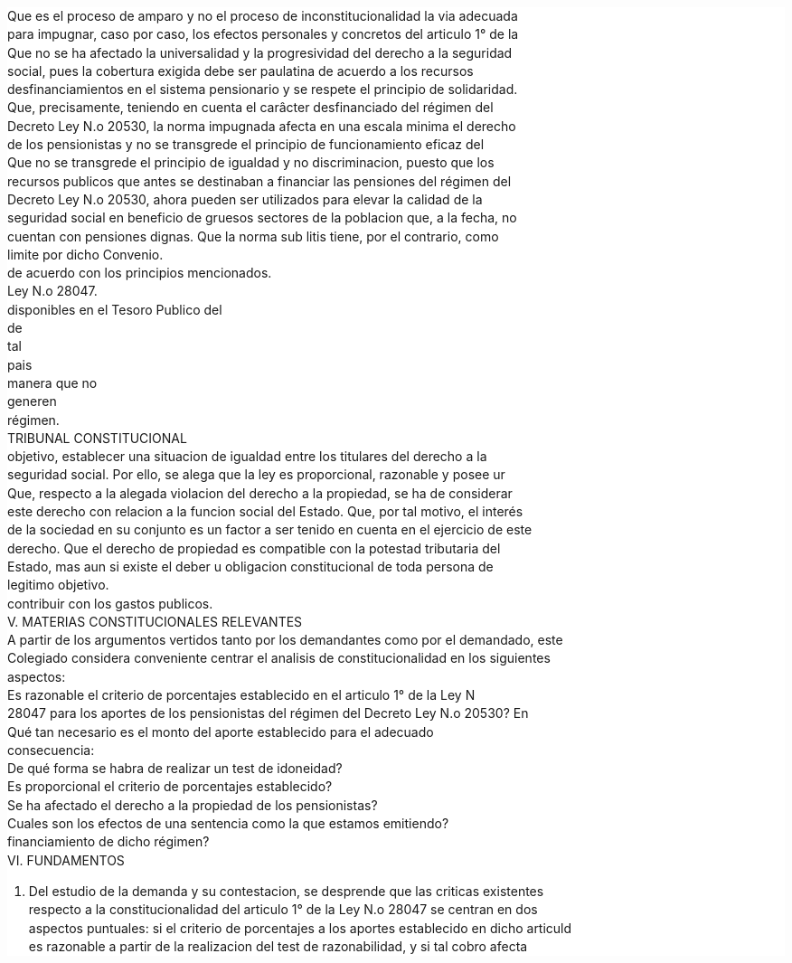 Que es el proceso de amparo y no el proceso de inconstitucionalidad la via adecuada  
para impugnar, caso por caso, los efectos personales y concretos del articulo 1° de la  
Que no se ha afectado la universalidad y la progresividad del derecho a la seguridad  
social, pues la cobertura exigida debe ser paulatina de acuerdo a los recursos  
desfinanciamientos en el sistema pensionario y se respete el principio de solidaridad.  
Que, precisamente, teniendo en cuenta el carâcter desfinanciado del régimen del  
Decreto Ley N.o 20530, la norma impugnada afecta en una escala minima el derecho  
de los pensionistas y no se transgrede el principio de funcionamiento eficaz del  
Que no se transgrede el principio de igualdad y no discriminacion, puesto que los  
recursos publicos que antes se destinaban a financiar las pensiones del régimen del  
Decreto Ley N.o 20530, ahora pueden ser utilizados para elevar la calidad de la  
seguridad social en beneficio de gruesos sectores de la poblacion que, a la fecha, no  
cuentan con pensiones dignas. Que la norma sub litis tiene, por el contrario, como  
limite por dicho Convenio.  
de acuerdo con los principios mencionados.  
Ley N.o 28047.  
disponibles en el Tesoro Publico del  
de  
tal  
pais  
manera que no  
generen  
régimen.  
TRIBUNAL CONSTITUCIONAL  
objetivo, establecer una situacion de igualdad entre los titulares del derecho a la  
seguridad social. Por ello, se alega que la ley es proporcional, razonable y posee ur  
Que, respecto a la alegada violacion del derecho a la propiedad, se ha de considerar  
este derecho con relacion a la funcion social del Estado. Que, por tal motivo, el interés  
de la sociedad en su conjunto es un factor a ser tenido en cuenta en el ejercicio de este  
derecho. Que el derecho de propiedad es compatible con la potestad tributaria del  
Estado, mas aun si existe el deber u obligacion constitucional de toda persona de  
legitimo objetivo.  
contribuir con los gastos publicos.  
V. MATERIAS CONSTITUCIONALES RELEVANTES  
A partir de los argumentos vertidos tanto por los demandantes como por el demandado, este  
Colegiado considera conveniente centrar el analisis de constitucionalidad en los siguientes  
aspectos:  
Es razonable el criterio de porcentajes establecido en el articulo 1° de la Ley N  
28047 para los aportes de los pensionistas del régimen del Decreto Ley N.o 20530? En  
Qué tan necesario es el monto del aporte establecido para el adecuado  
consecuencia:  
De qué forma se habra de realizar un test de idoneidad?  
Es proporcional el criterio de porcentajes establecido?  
Se ha afectado el derecho a la propiedad de los pensionistas?  
Cuales son los efectos de una sentencia como la que estamos emitiendo?  
financiamiento de dicho régimen?  
VI. FUNDAMENTOS  
1. Del estudio de la demanda y su contestacion, se desprende que las criticas existentes  
respecto a la constitucionalidad del articulo 1° de la Ley N.o 28047 se centran en dos  
aspectos puntuales: si el criterio de porcentajes a los aportes establecido en dicho articuld  
es razonable a partir de la realizacion del test de razonabilidad, y si tal cobro afecta  
  